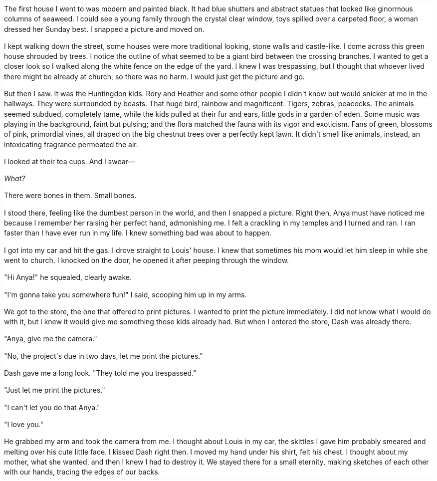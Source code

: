 The first house I went to was modern and painted black. It had blue shutters and abstract statues that looked like ginormous columns of seaweed. I could see a young family through the crystal clear window, toys spilled over a carpeted floor, a woman dressed her Sunday best. I snapped a picture and moved on.

I kept walking down the street, some houses were more traditional looking, stone walls and castle-like. I come across this green house shrouded by trees. I notice the outline of what seemed to be a giant bird between the crossing branches. I wanted to get a closer look so I walked along the white fence on the edge of the yard. I knew I was trespassing, but I thought that whoever lived there might be already at church, so there was no harm. I would just get the picture and go.

But then I saw. It was the Huntingdon kids. Rory and Heather and some other people I didn't know but would snicker at me in the hallways. They were surrounded by beasts. That huge bird, rainbow and magnificent. Tigers, zebras, peacocks. The animals seemed subdued, completely tame, while the kids pulled at their fur and ears, little gods in a garden of eden. Some music was playing in the background, faint but pulsing; and the flora matched the fauna with its vigor and exoticism. Fans of green, blossoms of pink, primordial vines, all draped on the big chestnut trees over a perfectly kept lawn. It didn't smell like animals, instead, an intoxicating fragrance permeated the air.

I looked at their tea cups. And I swear—

<i>What?</i>

There were bones in them. Small bones.

I stood there, feeling like the dumbest person in the world, and then I snapped a picture. Right then, Anya must have noticed me because I remember her raising her perfect hand, admonishing me. I felt a crackling in my temples and I turned and ran. I ran faster than I have ever run in my life. I knew something bad was about to happen.

I got into my car and hit the gas. I drove straight to Louis' house. I knew that sometimes his mom would let him sleep in while she went to church. I knocked on the door, he opened it after peeping through the window.

"Hi Anya!" he squealed, clearly awake.

"I'm gonna take you somewhere fun!" I said, scooping him up in my arms.

We got to the store, the one that offered to print pictures. I wanted to print the picture immediately. I did not know what I would do with it, but I knew it would give me something those kids already had. But when I entered the store, Dash was already there.

"Anya, give me the camera."

"No, the project's due in two days, let me print the pictures."

Dash gave me a long look. "They told me you trespassed."

"Just let me print the pictures."

"I can't let you do that Anya."

"I love you."

He grabbed my arm and took the camera from me. I thought about Louis in my car, the skittles I gave him probably smeared and melting over his cute little face. I kissed Dash right then. I moved my hand under his shirt, felt his chest. I thought about my mother, what she wanted, and then I knew I had to destroy it. We stayed there for a small eternity, making sketches of each other with our hands, tracing the edges of our backs.
